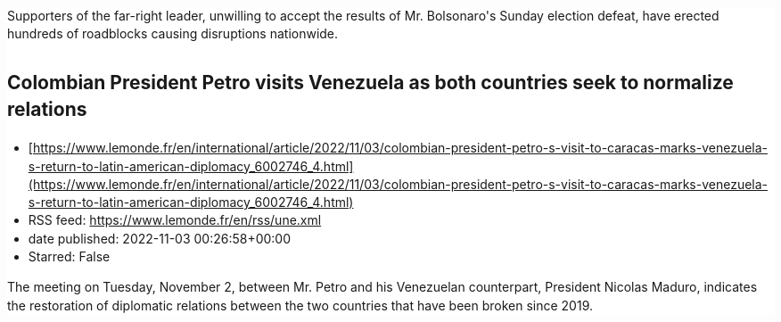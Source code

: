 Supporters of the far-right leader, unwilling to accept the results of Mr. Bolsonaro's Sunday election defeat, have erected hundreds of roadblocks causing disruptions nationwide.

## Colombian President Petro visits Venezuela as both countries seek to normalize relations
 - [https://www.lemonde.fr/en/international/article/2022/11/03/colombian-president-petro-s-visit-to-caracas-marks-venezuela-s-return-to-latin-american-diplomacy_6002746_4.html](https://www.lemonde.fr/en/international/article/2022/11/03/colombian-president-petro-s-visit-to-caracas-marks-venezuela-s-return-to-latin-american-diplomacy_6002746_4.html)
 - RSS feed: https://www.lemonde.fr/en/rss/une.xml
 - date published: 2022-11-03 00:26:58+00:00
 - Starred: False

The meeting on Tuesday, November 2, between Mr. Petro and his Venezuelan counterpart, President Nicolas Maduro, indicates the restoration of diplomatic relations between the two countries that have been broken since 2019.
